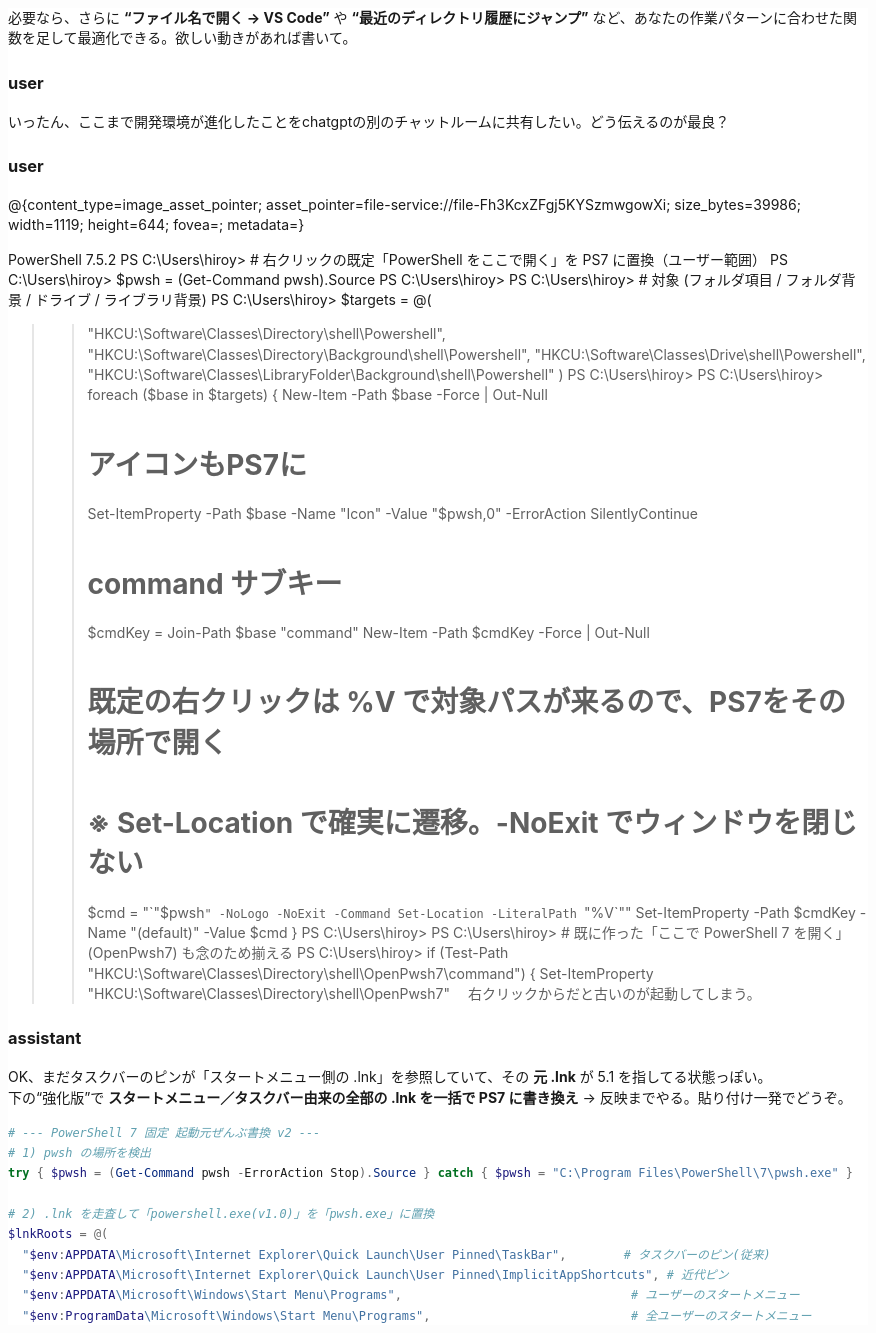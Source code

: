 必要なら、さらに **“ファイル名で開く → VS Code”** や **“最近のディレクトリ履歴にジャンプ”** など、あなたの作業パターンに合わせた関数を足して最適化できる。欲しい動きがあれば書いて。

### user  

いったん、ここまで開発環境が進化したことをchatgptの別のチャットルームに共有したい。どう伝えるのが最良？

### user  

@{content_type=image_asset_pointer; asset_pointer=file-service://file-Fh3KcxZFgj5KYSzmwgowXi; size_bytes=39986; width=1119; height=644; fovea=; metadata=}

PowerShell 7.5.2
PS C:\Users\hiroy> # 右クリックの既定「PowerShell をここで開く」を PS7 に置換（ユーザー範囲）
PS C:\Users\hiroy> $pwsh = (Get-Command pwsh).Source
PS C:\Users\hiroy>
PS C:\Users\hiroy> # 対象 (フォルダ項目 / フォルダ背景 / ドライブ / ライブラリ背景)
PS C:\Users\hiroy> $targets = @(
>>   "HKCU:\Software\Classes\Directory\shell\Powershell",
>>   "HKCU:\Software\Classes\Directory\Background\shell\Powershell",
>>   "HKCU:\Software\Classes\Drive\shell\Powershell",
>>   "HKCU:\Software\Classes\LibraryFolder\Background\shell\Powershell"
>> )
PS C:\Users\hiroy>
PS C:\Users\hiroy> foreach ($base in $targets) {
>>   New-Item -Path $base -Force | Out-Null
>>   # アイコンもPS7に
>>   Set-ItemProperty -Path $base -Name "Icon" -Value "$pwsh,0" -ErrorAction SilentlyContinue
>>
>>   # command サブキー
>>   $cmdKey = Join-Path $base "command"
>>   New-Item -Path $cmdKey -Force | Out-Null
>>
>>   # 既定の右クリックは %V で対象パスが来るので、PS7をその場所で開く
>>   # ※ Set-Location で確実に遷移。-NoExit でウィンドウを閉じない
>>   $cmd = "`"$pwsh`" -NoLogo -NoExit -Command Set-Location -LiteralPath `"%V`""
>>   Set-ItemProperty -Path $cmdKey -Name "(default)" -Value $cmd
>> }
PS C:\Users\hiroy>
PS C:\Users\hiroy> # 既に作った「ここで PowerShell 7 を開く」(OpenPwsh7) も念のため揃える
PS C:\Users\hiroy> if (Test-Path "HKCU:\Software\Classes\Directory\shell\OpenPwsh7\command") {
>>   Set-ItemProperty "HKCU:\Software\Classes\Directory\shell\OpenPwsh7"
>>　右クリックからだと古いのが起動してしまう。

### assistant  

OK、まだタスクバーのピンが「スタートメニュー側の .lnk」を参照していて、その **元 .lnk** が 5.1 を指してる状態っぽい。  
下の“強化版”で **スタートメニュー／タスクバー由来の全部の .lnk を一括で PS7 に書き換え** → 反映までやる。貼り付け一発でどうぞ。

```powershell
# --- PowerShell 7 固定 起動元ぜんぶ書換 v2 ---
# 1) pwsh の場所を検出
try { $pwsh = (Get-Command pwsh -ErrorAction Stop).Source } catch { $pwsh = "C:\Program Files\PowerShell\7\pwsh.exe" }

# 2) .lnk を走査して「powershell.exe(v1.0)」を「pwsh.exe」に置換
$lnkRoots = @(
  "$env:APPDATA\Microsoft\Internet Explorer\Quick Launch\User Pinned\TaskBar",        # タスクバーのピン(従来)
  "$env:APPDATA\Microsoft\Internet Explorer\Quick Launch\User Pinned\ImplicitAppShortcuts", # 近代ピン
  "$env:APPDATA\Microsoft\Windows\Start Menu\Programs",                                # ユーザーのスタートメニュー
  "$env:ProgramData\Microsoft\Windows\Start Menu\Programs",                            # 全ユーザーのスタートメニュー
```